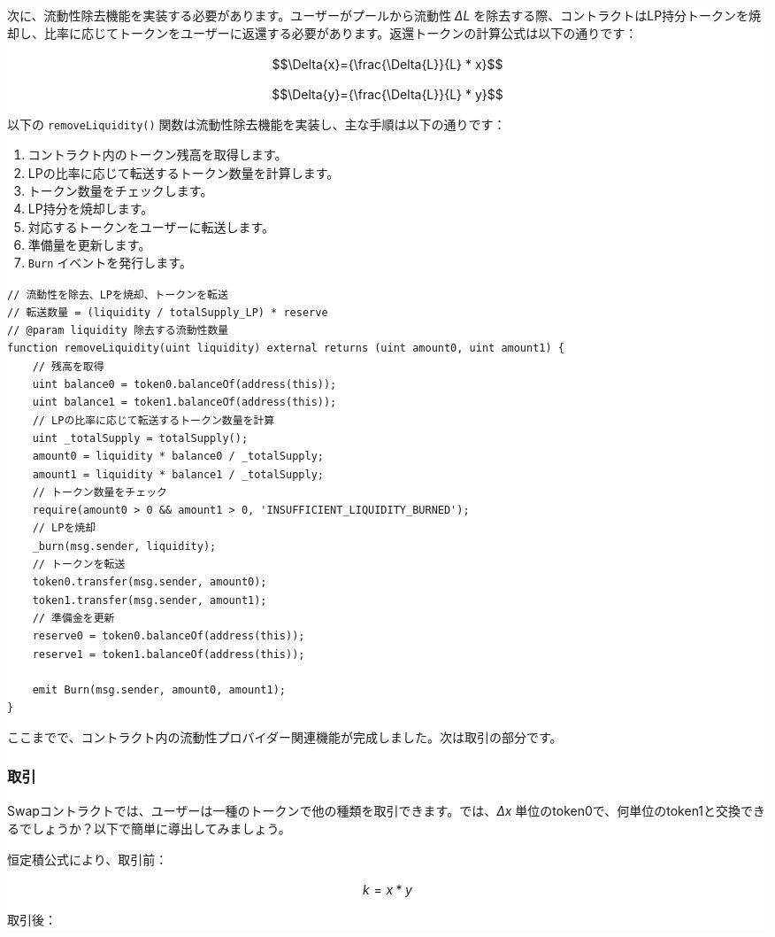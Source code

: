 次に、流動性除去機能を実装する必要があります。ユーザーがプールから流動性 $\Delta{L}$ を除去する際、コントラクトはLP持分トークンを焼却し、比率に応じてトークンをユーザーに返還する必要があります。返還トークンの計算公式は以下の通りです：

$$\Delta{x}={\frac{\Delta{L}}{L} * x}$$

$$\Delta{y}={\frac{\Delta{L}}{L} * y}$$

以下の `removeLiquidity()` 関数は流動性除去機能を実装し、主な手順は以下の通りです：

1. コントラクト内のトークン残高を取得します。
2. LPの比率に応じて転送するトークン数量を計算します。
3. トークン数量をチェックします。
4. LP持分を焼却します。
5. 対応するトークンをユーザーに転送します。
6. 準備量を更新します。
7. `Burn` イベントを発行します。

```solidity
// 流動性を除去、LPを焼却、トークンを転送
// 転送数量 = (liquidity / totalSupply_LP) * reserve
// @param liquidity 除去する流動性数量
function removeLiquidity(uint liquidity) external returns (uint amount0, uint amount1) {
    // 残高を取得
    uint balance0 = token0.balanceOf(address(this));
    uint balance1 = token1.balanceOf(address(this));
    // LPの比率に応じて転送するトークン数量を計算
    uint _totalSupply = totalSupply();
    amount0 = liquidity * balance0 / _totalSupply;
    amount1 = liquidity * balance1 / _totalSupply;
    // トークン数量をチェック
    require(amount0 > 0 && amount1 > 0, 'INSUFFICIENT_LIQUIDITY_BURNED');
    // LPを焼却
    _burn(msg.sender, liquidity);
    // トークンを転送
    token0.transfer(msg.sender, amount0);
    token1.transfer(msg.sender, amount1);
    // 準備金を更新
    reserve0 = token0.balanceOf(address(this));
    reserve1 = token1.balanceOf(address(this));

    emit Burn(msg.sender, amount0, amount1);
}
```

ここまでで、コントラクト内の流動性プロバイダー関連機能が完成しました。次は取引の部分です。

### 取引

Swapコントラクトでは、ユーザーは一種のトークンで他の種類を取引できます。では、$\Delta{x}$ 単位のtoken0で、何単位のtoken1と交換できるでしょうか？以下で簡単に導出してみましょう。

恒定積公式により、取引前：

$$k=x*y$$

取引後：
